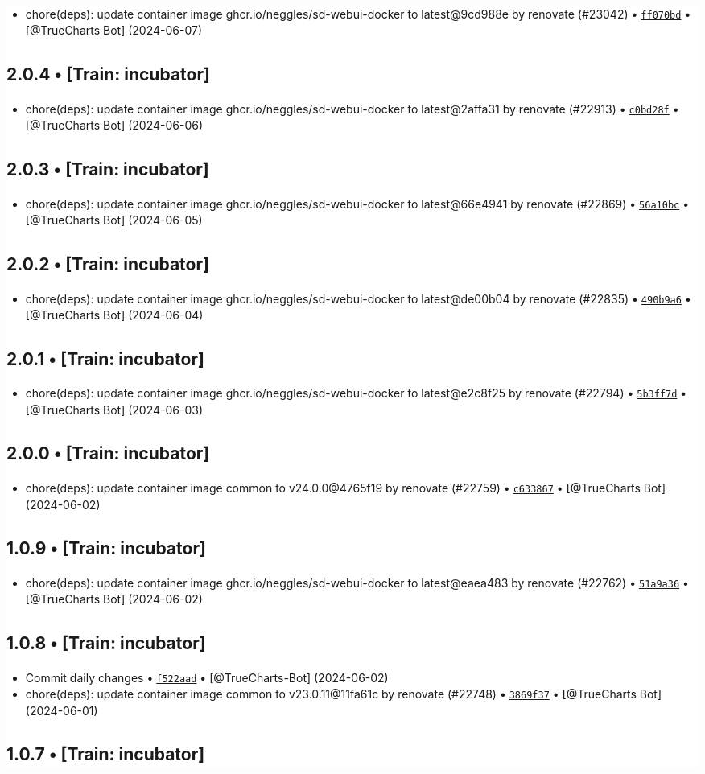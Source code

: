 - chore(deps): update container image ghcr.io/neggles/sd-webui-docker to latest@9cd988e by renovate (#23042) • [`ff070bd`](https://github.com/truecharts/charts/commit/ff070bdb2ee91fd56b90e4b099ce0d01a6b94013) • [@TrueCharts Bot] (2024-06-07)

## 2.0.4 • [Train: incubator]

- chore(deps): update container image ghcr.io/neggles/sd-webui-docker to latest@2affa31 by renovate (#22913) • [`c0bd28f`](https://github.com/truecharts/charts/commit/c0bd28f89c6ea1469bdfa5426bc05f7ba9de722b) • [@TrueCharts Bot] (2024-06-06)

## 2.0.3 • [Train: incubator]

- chore(deps): update container image ghcr.io/neggles/sd-webui-docker to latest@66e4941 by renovate (#22869) • [`56a10bc`](https://github.com/truecharts/charts/commit/56a10bcd5c7f5c7a912a2910670b33bd008a94cc) • [@TrueCharts Bot] (2024-06-05)

## 2.0.2 • [Train: incubator]

- chore(deps): update container image ghcr.io/neggles/sd-webui-docker to latest@de00b04 by renovate (#22835) • [`490b9a6`](https://github.com/truecharts/charts/commit/490b9a656dde479db42d5f0b823045a16296542b) • [@TrueCharts Bot] (2024-06-04)

## 2.0.1 • [Train: incubator]

- chore(deps): update container image ghcr.io/neggles/sd-webui-docker to latest@e2c8f25 by renovate (#22794) • [`5b3ff7d`](https://github.com/truecharts/charts/commit/5b3ff7d8790f19c46535c19baf85d0c7f2c907d8) • [@TrueCharts Bot] (2024-06-03)

## 2.0.0 • [Train: incubator]

- chore(deps): update container image common to v24.0.0@4765f19 by renovate (#22759) • [`c633867`](https://github.com/truecharts/charts/commit/c633867be543821bcffadf5100482beeb52a7f1b) • [@TrueCharts Bot] (2024-06-02)

## 1.0.9 • [Train: incubator]

- chore(deps): update container image ghcr.io/neggles/sd-webui-docker to latest@eaea483 by renovate (#22762) • [`51a9a36`](https://github.com/truecharts/charts/commit/51a9a36f91e88596744bb29bd63270ebdf055db3) • [@TrueCharts Bot] (2024-06-02)

## 1.0.8 • [Train: incubator]

- Commit daily changes • [`f522aad`](https://github.com/truecharts/charts/commit/f522aadebb53e1ca8416df2aa992281858533d9d) • [@TrueCharts-Bot] (2024-06-02)
- chore(deps): update container image common to v23.0.11@11fa61c by renovate (#22748) • [`3869f37`](https://github.com/truecharts/charts/commit/3869f379478fd10fb35dd1314c76b46112f4449b) • [@TrueCharts Bot] (2024-06-01)

## 1.0.7 • [Train: incubator]
